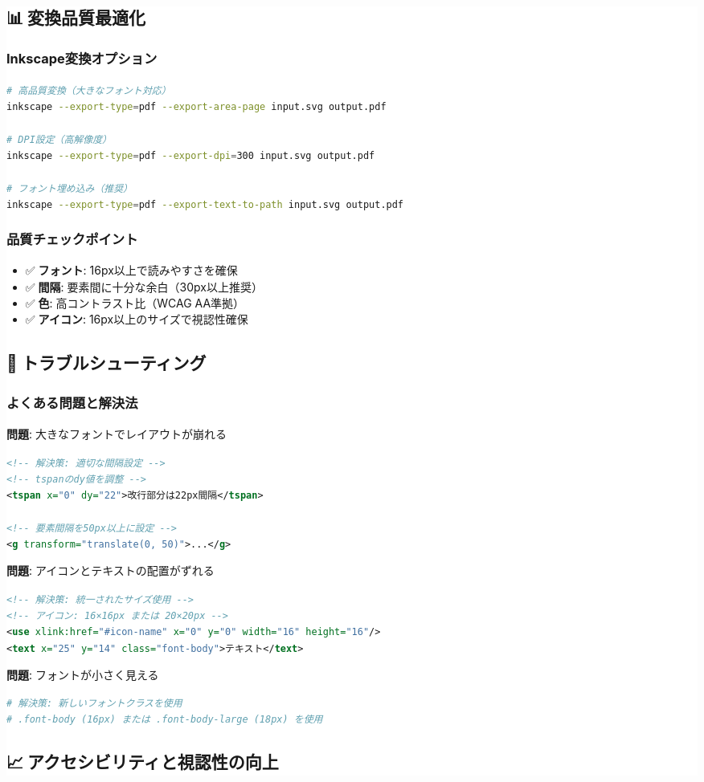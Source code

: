 ## 📊 変換品質最適化

### Inkscape変換オプション

```bash
# 高品質変換（大きなフォント対応）
inkscape --export-type=pdf --export-area-page input.svg output.pdf

# DPI設定（高解像度）
inkscape --export-type=pdf --export-dpi=300 input.svg output.pdf

# フォント埋め込み（推奨）
inkscape --export-type=pdf --export-text-to-path input.svg output.pdf
```

### 品質チェックポイント

- ✅ **フォント**: 16px以上で読みやすさを確保
- ✅ **間隔**: 要素間に十分な余白（30px以上推奨）
- ✅ **色**: 高コントラスト比（WCAG AA準拠）
- ✅ **アイコン**: 16px以上のサイズで視認性確保

## 🚨 トラブルシューティング

### よくある問題と解決法

**問題**: 大きなフォントでレイアウトが崩れる
```xml
<!-- 解決策: 適切な間隔設定 -->
<!-- tspanのdy値を調整 -->
<tspan x="0" dy="22">改行部分は22px間隔</tspan>

<!-- 要素間隔を50px以上に設定 -->
<g transform="translate(0, 50)">...</g>
```

**問題**: アイコンとテキストの配置がずれる
```xml
<!-- 解決策: 統一されたサイズ使用 -->
<!-- アイコン: 16×16px または 20×20px -->
<use xlink:href="#icon-name" x="0" y="0" width="16" height="16"/>
<text x="25" y="14" class="font-body">テキスト</text>
```

**問題**: フォントが小さく見える
```bash
# 解決策: 新しいフォントクラスを使用
# .font-body (16px) または .font-body-large (18px) を使用
```

## 📈 アクセシビリティと視認性の向上

